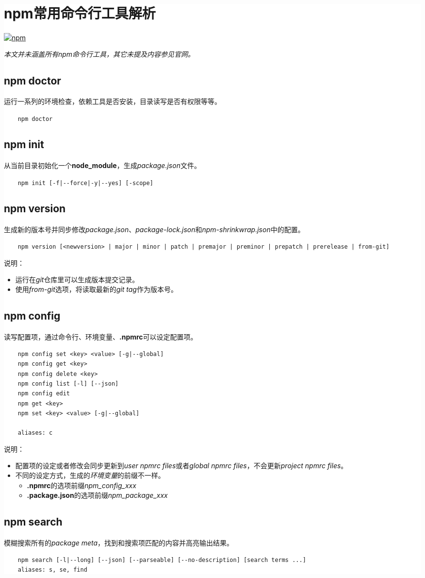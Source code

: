 # npm常用命令行工具解析

[![npm](https://img.shields.io/npm/v/npm.svg)](https://docs.npmjs.com/getting-started/what-is-npm)

*本文并未涵盖所有npm命令行工具，其它未提及内容参见官网。*
## npm doctor
运行一系列的环境检查，依赖工具是否安装，目录读写是否有权限等等。

        npm doctor

## npm init

从当前目录初始化一个**node_module**，生成*package.json*文件。

        npm init [-f|--force|-y|--yes] [-scope]

## npm version
生成新的版本号并同步修改*package.json*、*package-lock.json*和*npm-shrinkwrap.json*中的配置。

        npm version [<newversion> | major | minor | patch | premajor | preminor | prepatch | prerelease | from-git]

说明：
- 运行在*git*仓库里可以生成版本提交记录。
- 使用*from-git*选项，将读取最新的*git tag*作为版本号。

## npm config

读写配置项，通过命令行、环境变量、**.npmrc**可以设定配置项。

        npm config set <key> <value> [-g|--global]
        npm config get <key>
        npm config delete <key>
        npm config list [-l] [--json]
        npm config edit
        npm get <key>
        npm set <key> <value> [-g|--global]

        aliases: c

说明：
- 配置项的设定或者修改会同步更新到*user npmrc files*或者*global npmrc files*，不会更新*project npmrc files*。
- 不同的设定方式，生成的*环境变量*的前缀不一样。
  - **.npmrc**的选项前缀*npm_config_xxx*
  - **.package.json**的选项前缀*npm_package_xxx*

## npm search

模糊搜索所有的*package meta*，找到和搜索项匹配的内容并高亮输出结果。

        npm search [-l|--long] [--json] [--parseable] [--no-description] [search terms ...]
        aliases: s, se, find
